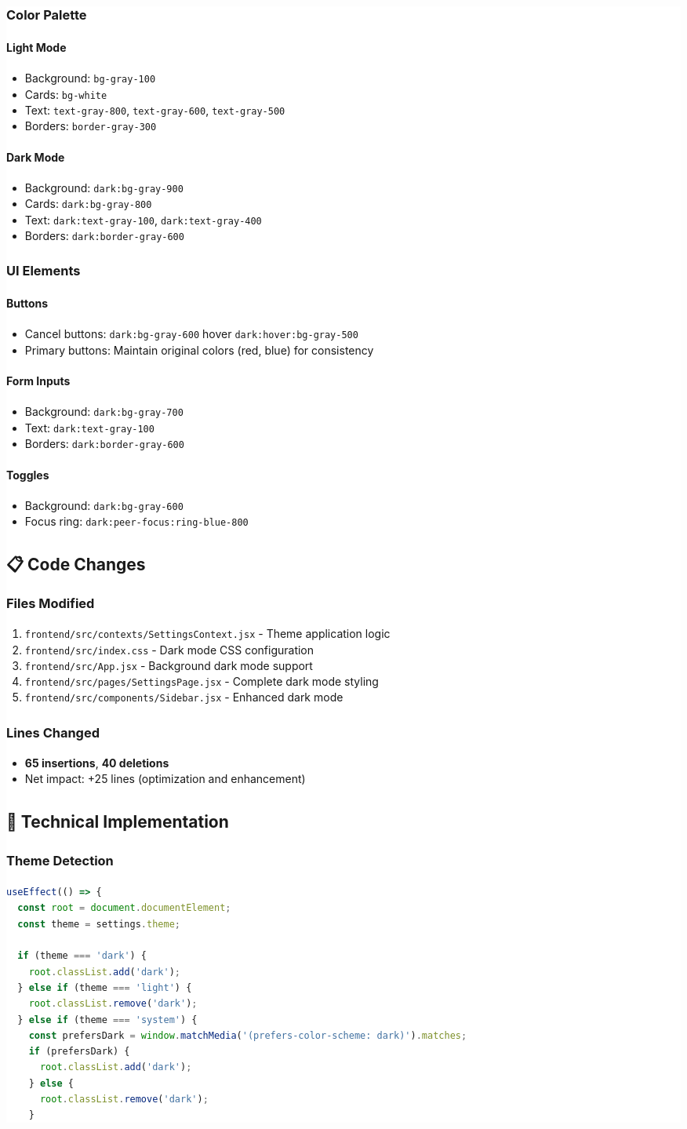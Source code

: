### Color Palette

#### Light Mode
- Background: `bg-gray-100`
- Cards: `bg-white`
- Text: `text-gray-800`, `text-gray-600`, `text-gray-500`
- Borders: `border-gray-300`

#### Dark Mode
- Background: `dark:bg-gray-900`
- Cards: `dark:bg-gray-800`
- Text: `dark:text-gray-100`, `dark:text-gray-400`
- Borders: `dark:border-gray-600`

### UI Elements

#### Buttons
- Cancel buttons: `dark:bg-gray-600` hover `dark:hover:bg-gray-500`
- Primary buttons: Maintain original colors (red, blue) for consistency

#### Form Inputs
- Background: `dark:bg-gray-700`
- Text: `dark:text-gray-100`
- Borders: `dark:border-gray-600`

#### Toggles
- Background: `dark:bg-gray-600`
- Focus ring: `dark:peer-focus:ring-blue-800`

## 📋 Code Changes

### Files Modified
1. `frontend/src/contexts/SettingsContext.jsx` - Theme application logic
2. `frontend/src/index.css` - Dark mode CSS configuration
3. `frontend/src/App.jsx` - Background dark mode support
4. `frontend/src/pages/SettingsPage.jsx` - Complete dark mode styling
5. `frontend/src/components/Sidebar.jsx` - Enhanced dark mode

### Lines Changed
- **65 insertions**, **40 deletions**
- Net impact: +25 lines (optimization and enhancement)

## 🔧 Technical Implementation

### Theme Detection
```javascript
useEffect(() => {
  const root = document.documentElement;
  const theme = settings.theme;

  if (theme === 'dark') {
    root.classList.add('dark');
  } else if (theme === 'light') {
    root.classList.remove('dark');
  } else if (theme === 'system') {
    const prefersDark = window.matchMedia('(prefers-color-scheme: dark)').matches;
    if (prefersDark) {
      root.classList.add('dark');
    } else {
      root.classList.remove('dark');
    }
```